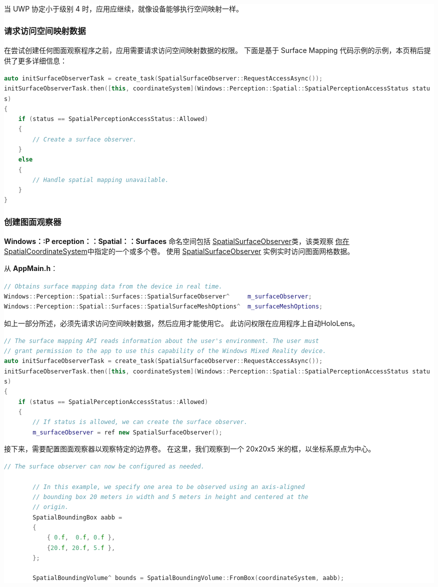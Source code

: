 当 UWP 协定小于级别 4 时，应用应继续，就像设备能够执行空间映射一样。

### <a name="request-access-to-spatial-mapping-data"></a>请求访问空间映射数据

在尝试创建任何图面观察程序之前，应用需要请求访问空间映射数据的权限。 下面是基于 Surface Mapping 代码示例的示例，本页稍后提供了更多详细信息：

```cpp
auto initSurfaceObserverTask = create_task(SpatialSurfaceObserver::RequestAccessAsync());
initSurfaceObserverTask.then([this, coordinateSystem](Windows::Perception::Spatial::SpatialPerceptionAccessStatus status)
{
    if (status == SpatialPerceptionAccessStatus::Allowed)
    {
        // Create a surface observer.
    }
    else
    {
        // Handle spatial mapping unavailable.
    }
}
```

### <a name="create-a-surface-observer"></a>创建图面观察器

**Windows：:P erception：：Spatial：：Surfaces** 命名空间包括 [SpatialSurfaceObserver](/uwp/api/Windows.Perception.Spatial.Surfaces.SpatialSurfaceObserver)类，该类观察 [你在 SpatialCoordinateSystem](/uwp/api/Windows.Perception.Spatial.SpatialCoordinateSystem)中指定的一个或多个卷。 使用 [SpatialSurfaceObserver](/uwp/api/Windows.Perception.Spatial.Surfaces.SpatialSurfaceObserver) 实例实时访问图面网格数据。

从 **AppMain.h**：

```cpp
// Obtains surface mapping data from the device in real time.
Windows::Perception::Spatial::Surfaces::SpatialSurfaceObserver^     m_surfaceObserver;
Windows::Perception::Spatial::Surfaces::SpatialSurfaceMeshOptions^  m_surfaceMeshOptions;
```

如上一部分所述，必须先请求访问空间映射数据，然后应用才能使用它。 此访问权限在应用程序上自动HoloLens。

```cpp
// The surface mapping API reads information about the user's environment. The user must
// grant permission to the app to use this capability of the Windows Mixed Reality device.
auto initSurfaceObserverTask = create_task(SpatialSurfaceObserver::RequestAccessAsync());
initSurfaceObserverTask.then([this, coordinateSystem](Windows::Perception::Spatial::SpatialPerceptionAccessStatus status)
{
    if (status == SpatialPerceptionAccessStatus::Allowed)
    {
        // If status is allowed, we can create the surface observer.
        m_surfaceObserver = ref new SpatialSurfaceObserver();
```

接下来，需要配置图面观察器以观察特定的边界卷。 在这里，我们观察到一个 20x20x5 米的框，以坐标系原点为中心。

```cpp
// The surface observer can now be configured as needed.

        // In this example, we specify one area to be observed using an axis-aligned
        // bounding box 20 meters in width and 5 meters in height and centered at the
        // origin.
        SpatialBoundingBox aabb =
        {
            { 0.f,  0.f, 0.f },
            {20.f, 20.f, 5.f },
        };

        SpatialBoundingVolume^ bounds = SpatialBoundingVolume::FromBox(coordinateSystem, aabb);
```